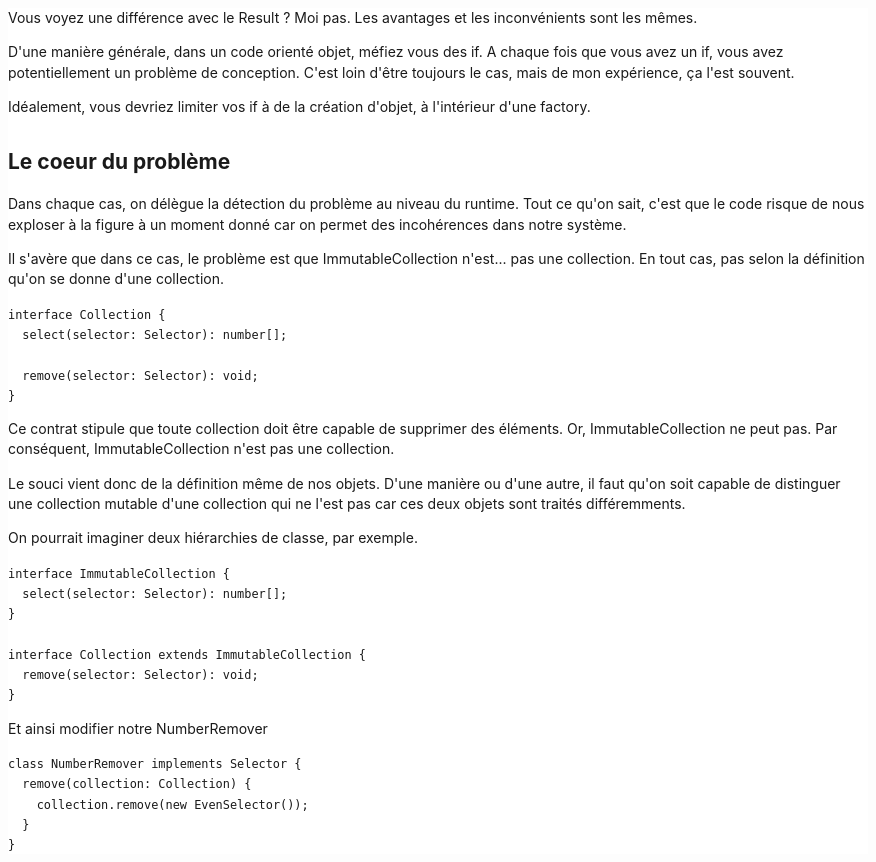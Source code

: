 Vous voyez une différence avec le Result ? Moi pas. Les avantages et les inconvénients sont les mêmes.

D'une manière générale, dans un code orienté objet, méfiez vous des if.
        A chaque fois que vous avez un if, vous avez potentiellement un problème de conception. C'est loin d'être toujours le
        cas,
        mais de mon expérience, ça l'est souvent.

Idéalement, vous devriez limiter vos if à de la création d'objet, à l'intérieur d'une factory.

## Le coeur du problème

Dans chaque cas, on délègue la détection du problème au niveau du runtime. Tout ce qu'on sait, c'est que le code
      risque
      de nous exploser à la figure à un moment donné car on permet des incohérences dans notre système.

Il s'avère que dans ce cas, le problème est que ImmutableCollection n'est... pas une collection. En tout cas, pas
      selon
      la définition qu'on se donne d'une collection.

```
interface Collection {
  select(selector: Selector): number[];

  remove(selector: Selector): void;
}
```

Ce contrat stipule que toute collection doit être capable de supprimer des éléments. Or, ImmutableCollection ne peut
      pas. Par conséquent,
      ImmutableCollection n'est pas une collection.

Le souci vient donc de la définition même de nos objets. D'une manière ou d'une autre, il faut qu'on soit capable de
      distinguer une collection mutable
      d'une collection qui ne l'est pas car ces deux objets sont traités différemments.

On pourrait imaginer deux hiérarchies de classe, par exemple.

```
interface ImmutableCollection {
  select(selector: Selector): number[];
}

interface Collection extends ImmutableCollection {
  remove(selector: Selector): void;
}
```

Et ainsi modifier notre NumberRemover

```
class NumberRemover implements Selector {
  remove(collection: Collection) {
    collection.remove(new EvenSelector());
  }
}
```
